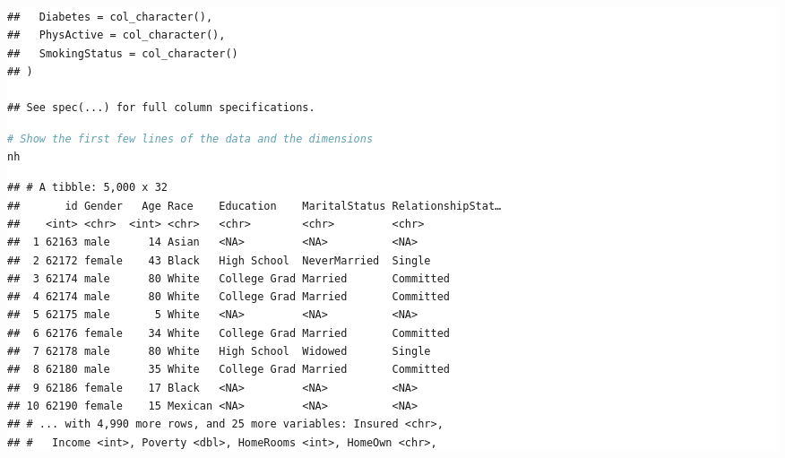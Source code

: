     ##   Diabetes = col_character(),
    ##   PhysActive = col_character(),
    ##   SmokingStatus = col_character()
    ## )

    ## See spec(...) for full column specifications.

``` r
# Show the first few lines of the data and the dimensions
nh
```

    ## # A tibble: 5,000 x 32
    ##       id Gender   Age Race    Education    MaritalStatus RelationshipStat…
    ##    <int> <chr>  <int> <chr>   <chr>        <chr>         <chr>            
    ##  1 62163 male      14 Asian   <NA>         <NA>          <NA>             
    ##  2 62172 female    43 Black   High School  NeverMarried  Single           
    ##  3 62174 male      80 White   College Grad Married       Committed        
    ##  4 62174 male      80 White   College Grad Married       Committed        
    ##  5 62175 male       5 White   <NA>         <NA>          <NA>             
    ##  6 62176 female    34 White   College Grad Married       Committed        
    ##  7 62178 male      80 White   High School  Widowed       Single           
    ##  8 62180 male      35 White   College Grad Married       Committed        
    ##  9 62186 female    17 Black   <NA>         <NA>          <NA>             
    ## 10 62190 female    15 Mexican <NA>         <NA>          <NA>             
    ## # ... with 4,990 more rows, and 25 more variables: Insured <chr>,
    ## #   Income <int>, Poverty <dbl>, HomeRooms <int>, HomeOwn <chr>,